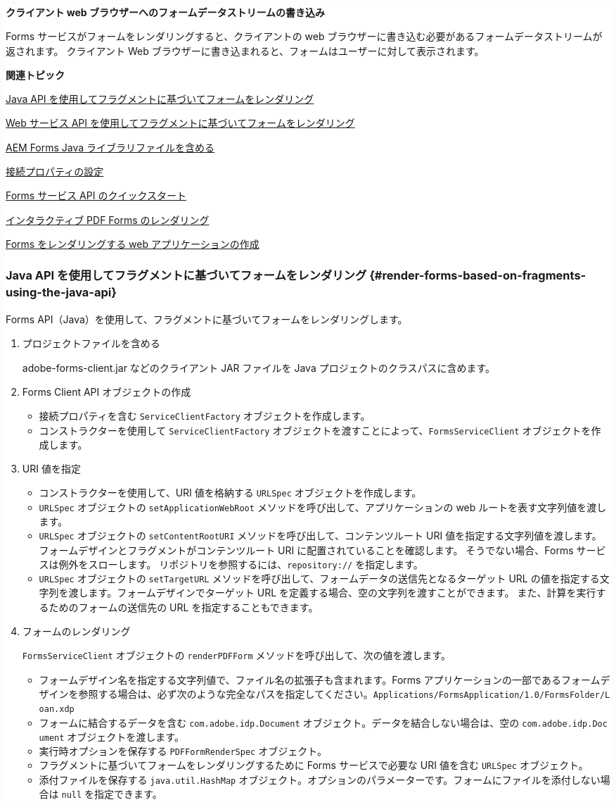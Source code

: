 **クライアント web ブラウザーへのフォームデータストリームの書き込み**

Forms サービスがフォームをレンダリングすると、クライアントの web ブラウザーに書き込む必要があるフォームデータストリームが返されます。 クライアント Web ブラウザーに書き込まれると、フォームはユーザーに対して表示されます。

**関連トピック**

[Java API を使用してフラグメントに基づいてフォームをレンダリング](#render-forms-based-on-fragments-using-the-java-api)

[Web サービス API を使用してフラグメントに基づいてフォームをレンダリング](#render-forms-based-on-fragments-using-the-web-service-api)

[AEM Forms Java ライブラリファイルを含める](/help/forms/developing/invoking-aem-forms-using-java.md#including-aem-forms-java-library-files)

[接続プロパティの設定](/help/forms/developing/invoking-aem-forms-using-java.md#setting-connection-properties)

[Forms サービス API のクイックスタート](/help/forms/developing/forms-service-api-quick-starts.md#forms-service-api-quick-starts)

[インタラクティブ PDF Forms のレンダリング](/help/forms/developing/rendering-interactive-pdf-forms.md)

[Forms をレンダリングする web アプリケーションの作成](/help/forms/developing/creating-web-applications-renders-forms.md)

### Java API を使用してフラグメントに基づいてフォームをレンダリング {#render-forms-based-on-fragments-using-the-java-api}

Forms API（Java）を使用して、フラグメントに基づいてフォームをレンダリングします。

1. プロジェクトファイルを含める

   adobe-forms-client.jar などのクライアント JAR ファイルを Java プロジェクトのクラスパスに含めます。

1. Forms Client API オブジェクトの作成

   * 接続プロパティを含む `ServiceClientFactory` オブジェクトを作成します。
   * コンストラクターを使用して `ServiceClientFactory` オブジェクトを渡すことによって、`FormsServiceClient` オブジェクトを作成します。

1. URI 値を指定

   * コンストラクターを使用して、URI 値を格納する `URLSpec` オブジェクトを作成します。
   * `URLSpec` オブジェクトの `setApplicationWebRoot` メソッドを呼び出して、アプリケーションの web ルートを表す文字列値を渡します。
   * `URLSpec` オブジェクトの `setContentRootURI` メソッドを呼び出して、コンテンツルート URI 値を指定する文字列値を渡します。 フォームデザインとフラグメントがコンテンツルート URI に配置されていることを確認します。 そうでない場合、Forms サービスは例外をスローします。 リポジトリを参照するには、`repository://` を指定します。
   * `URLSpec` オブジェクトの `setTargetURL` メソッドを呼び出して、フォームデータの送信先となるターゲット URL の値を指定する文字列を渡します。フォームデザインでターゲット URL を定義する場合、空の文字列を渡すことができます。 また、計算を実行するためのフォームの送信先の URL を指定することもできます。

1. フォームのレンダリング

   `FormsServiceClient` オブジェクトの `renderPDFForm` メソッドを呼び出して、次の値を渡します。

   * フォームデザイン名を指定する文字列値で、ファイル名の拡張子も含まれます。Forms アプリケーションの一部であるフォームデザインを参照する場合は、必ず次のような完全なパスを指定してください。`Applications/FormsApplication/1.0/FormsFolder/Loan.xdp`
   * フォームに結合するデータを含む `com.adobe.idp.Document` オブジェクト。データを結合しない場合は、空の `com.adobe.idp.Document` オブジェクトを渡します。
   * 実行時オプションを保存する `PDFFormRenderSpec` オブジェクト。
   * フラグメントに基づいてフォームをレンダリングするために Forms サービスで必要な URI 値を含む `URLSpec` オブジェクト。
   * 添付ファイルを保存する `java.util.HashMap` オブジェクト。オプションのパラメーターです。フォームにファイルを添付しない場合は `null` を指定できます。
